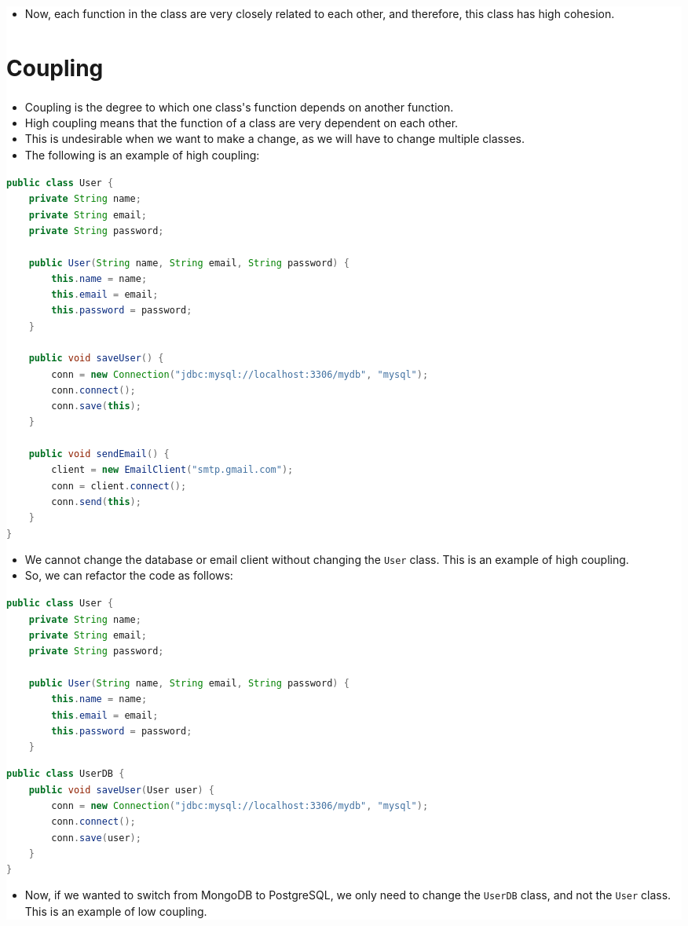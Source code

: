 + Now, each function in the class are very closely related to each other, and therefore, this class has high cohesion.

# Coupling
+ Coupling is the degree to which one class's function depends on another function.
+ High coupling means that the function of a class are very dependent on each other.
+ This is undesirable when we want to make a change, as we will have to change multiple classes.
+ The following is an example of high coupling:
```java
public class User {
    private String name;
    private String email;
    private String password;

    public User(String name, String email, String password) {
        this.name = name;
        this.email = email;
        this.password = password;
    }

    public void saveUser() {
        conn = new Connection("jdbc:mysql://localhost:3306/mydb", "mysql");
        conn.connect();
        conn.save(this);
    }

    public void sendEmail() {
        client = new EmailClient("smtp.gmail.com");
        conn = client.connect();
        conn.send(this);
    }
}
```

+ We cannot change the database or email client without changing the `User` class. This is an example of high coupling.
+ So, we can refactor the code as follows:
```java
public class User {
    private String name;
    private String email;
    private String password;

    public User(String name, String email, String password) {
        this.name = name;
        this.email = email;
        this.password = password;
    }
```

```java
public class UserDB {
    public void saveUser(User user) {
        conn = new Connection("jdbc:mysql://localhost:3306/mydb", "mysql");
        conn.connect();
        conn.save(user);
    }
}
```
+ Now, if we wanted to switch from MongoDB to PostgreSQL, we only need to change the `UserDB` class, and not the `User` class. This is an example of low coupling.
